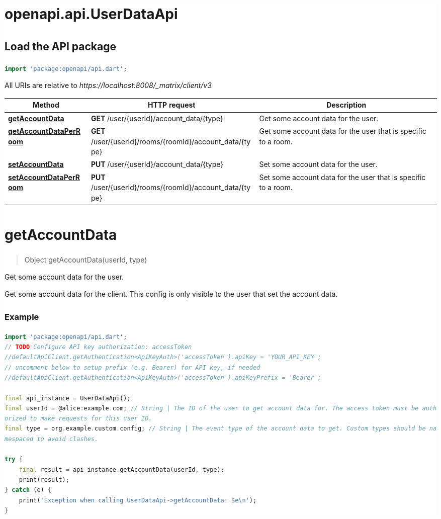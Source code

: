 # openapi.api.UserDataApi

## Load the API package
```dart
import 'package:openapi/api.dart';
```

All URIs are relative to *https://localhost:8008/_matrix/client/v3*

Method | HTTP request | Description
------------- | ------------- | -------------
[**getAccountData**](UserDataApi.md#getaccountdata) | **GET** /user/{userId}/account_data/{type} | Get some account data for the user.
[**getAccountDataPerRoom**](UserDataApi.md#getaccountdataperroom) | **GET** /user/{userId}/rooms/{roomId}/account_data/{type} | Get some account data for the user that is specific to a room.
[**setAccountData**](UserDataApi.md#setaccountdata) | **PUT** /user/{userId}/account_data/{type} | Set some account data for the user.
[**setAccountDataPerRoom**](UserDataApi.md#setaccountdataperroom) | **PUT** /user/{userId}/rooms/{roomId}/account_data/{type} | Set some account data for the user that is specific to a room.


# **getAccountData**
> Object getAccountData(userId, type)

Get some account data for the user.

Get some account data for the client. This config is only visible to the user that set the account data.

### Example
```dart
import 'package:openapi/api.dart';
// TODO Configure API key authorization: accessToken
//defaultApiClient.getAuthentication<ApiKeyAuth>('accessToken').apiKey = 'YOUR_API_KEY';
// uncomment below to setup prefix (e.g. Bearer) for API key, if needed
//defaultApiClient.getAuthentication<ApiKeyAuth>('accessToken').apiKeyPrefix = 'Bearer';

final api_instance = UserDataApi();
final userId = @alice:example.com; // String | The ID of the user to get account data for. The access token must be authorized to make requests for this user ID.
final type = org.example.custom.config; // String | The event type of the account data to get. Custom types should be namespaced to avoid clashes.

try {
    final result = api_instance.getAccountData(userId, type);
    print(result);
} catch (e) {
    print('Exception when calling UserDataApi->getAccountData: $e\n');
}
```
